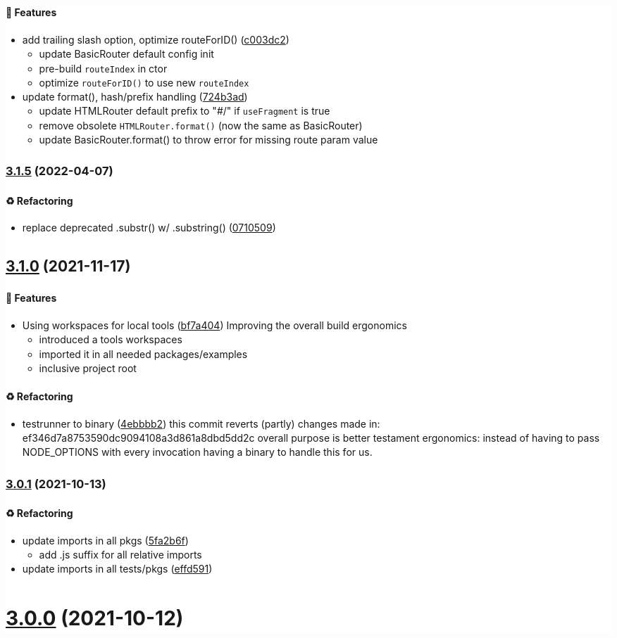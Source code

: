 #### 🚀 Features

- add trailing slash option, optimize routeForID() ([c003dc2](https://github.com/thi-ng/umbrella/commit/c003dc2))
  - update BasicRouter default config init
  - pre-build `routeIndex` in ctor
  - optimize `routeForID()` to use new `routeIndex`
- update format(), hash/prefix handling ([724b3ad](https://github.com/thi-ng/umbrella/commit/724b3ad))
  - update HTMLRouter default prefix to "#/" if `useFragment` is true
  - remove obsolete `HTMLRouter.format()` (now the same as BasicRouter)
  - update BasicRouter.format() to throw error for missing route param value

### [3.1.5](https://github.com/thi-ng/umbrella/tree/@thi.ng/router@3.1.5) (2022-04-07)

#### ♻️ Refactoring

- replace deprecated .substr() w/ .substring() ([0710509](https://github.com/thi-ng/umbrella/commit/0710509))

## [3.1.0](https://github.com/thi-ng/umbrella/tree/@thi.ng/router@3.1.0) (2021-11-17)

#### 🚀 Features

- Using workspaces for local tools ([bf7a404](https://github.com/thi-ng/umbrella/commit/bf7a404))
  Improving the overall build ergonomics
  - introduced a tools workspaces
  - imported it in all needed packages/examples
  - inclusive project root

#### ♻️ Refactoring

- testrunner to binary ([4ebbbb2](https://github.com/thi-ng/umbrella/commit/4ebbbb2))
  this commit reverts (partly) changes made in:
  ef346d7a8753590dc9094108a3d861a8dbd5dd2c
  overall purpose is better testament ergonomics:
  instead of having to pass NODE_OPTIONS with every invocation
  having a binary to handle this for us.

### [3.0.1](https://github.com/thi-ng/umbrella/tree/@thi.ng/router@3.0.1) (2021-10-13)

#### ♻️ Refactoring

- update imports in all pkgs ([5fa2b6f](https://github.com/thi-ng/umbrella/commit/5fa2b6f))
  - add .js suffix for all relative imports
- update imports in all tests/pkgs ([effd591](https://github.com/thi-ng/umbrella/commit/effd591))

# [3.0.0](https://github.com/thi-ng/umbrella/tree/@thi.ng/router@3.0.0) (2021-10-12)
